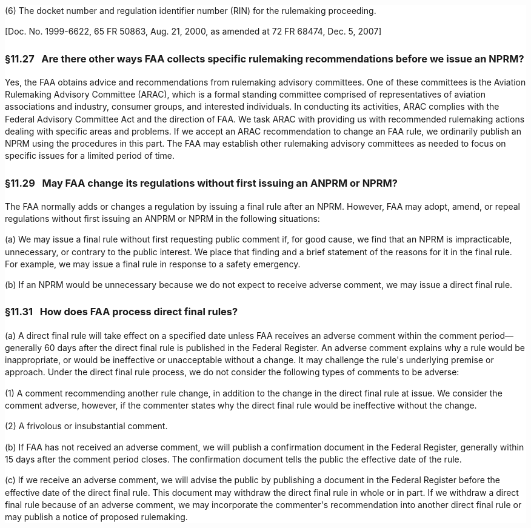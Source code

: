 \(6\) The docket number and regulation identifier number (RIN) for the rulemaking proceeding.

\[Doc. No. 1999-6622, 65 FR 50863, Aug. 21, 2000, as amended at 72 FR 68474, Dec. 5, 2007\]

### §11.27   Are there other ways FAA collects specific rulemaking recommendations before we issue an NPRM?

Yes, the FAA obtains advice and recommendations from rulemaking advisory committees. One of these committees is the Aviation Rulemaking Advisory Committee (ARAC), which is a formal standing committee comprised of representatives of aviation associations and industry, consumer groups, and interested individuals. In conducting its activities, ARAC complies with the Federal Advisory Committee Act and the direction of FAA. We task ARAC with providing us with recommended rulemaking actions dealing with specific areas and problems. If we accept an ARAC recommendation to change an FAA rule, we ordinarily publish an NPRM using the procedures in this part. The FAA may establish other rulemaking advisory committees as needed to focus on specific issues for a limited period of time.

### §11.29   May FAA change its regulations without first issuing an ANPRM or NPRM?

The FAA normally adds or changes a regulation by issuing a final rule after an NPRM. However, FAA may adopt, amend, or repeal regulations without first issuing an ANPRM or NPRM in the following situations:

\(a\) We may issue a final rule without first requesting public comment if, for good cause, we find that an NPRM is impracticable, unnecessary, or contrary to the public interest. We place that finding and a brief statement of the reasons for it in the final rule. For example, we may issue a final rule in response to a safety emergency.

\(b\) If an NPRM would be unnecessary because we do not expect to receive adverse comment, we may issue a direct final rule.

### §11.31   How does FAA process direct final rules?

\(a\) A direct final rule will take effect on a specified date unless FAA receives an adverse comment within the comment period—generally 60 days after the direct final rule is published in the Federal Register. An adverse comment explains why a rule would be inappropriate, or would be ineffective or unacceptable without a change. It may challenge the rule's underlying premise or approach. Under the direct final rule process, we do not consider the following types of comments to be adverse:

\(1\) A comment recommending another rule change, in addition to the change in the direct final rule at issue. We consider the comment adverse, however, if the commenter states why the direct final rule would be ineffective without the change.

\(2\) A frivolous or insubstantial comment.

\(b\) If FAA has not received an adverse comment, we will publish a confirmation document in the Federal Register, generally within 15 days after the comment period closes. The confirmation document tells the public the effective date of the rule.

\(c\) If we receive an adverse comment, we will advise the public by publishing a document in the Federal Register before the effective date of the direct final rule. This document may withdraw the direct final rule in whole or in part. If we withdraw a direct final rule because of an adverse comment, we may incorporate the commenter's recommendation into another direct final rule or may publish a notice of proposed rulemaking.
